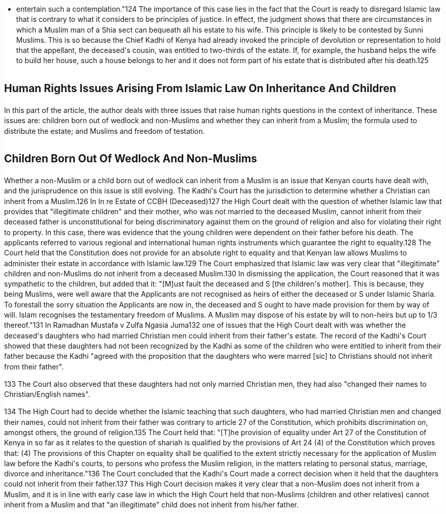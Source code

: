 - entertain such a contemplation."124 The importance of this case lies in the fact that the Court is ready to disregard Islamic law that is contrary to what it considers to be principles of justice. In effect, the judgment shows that there are circumstances in which a Muslim man of a Shia sect can bequeath all his estate to his wife. This principle is likely to be contested by Sunni Muslims. This is so because the Chief Kadhi of Kenya had already invoked the principle of devolution or representation to hold that the appellant, the deceased's cousin, was entitled to two-thirds of the estate. If, for example, the husband helps the wife to build her house, such a house belongs to her and it does not form part of his estate that is distributed after his death.125

## Human Rights Issues Arising From Islamic Law On Inheritance And Children

In this part of the article, the author deals with three issues that raise human rights questions in the context of inheritance. These issues are: children born out of wedlock and non-Muslims and whether they can inherit from a Muslim; the formula used to distribute the estate; and Muslims and freedom of testation.

## Children Born Out Of Wedlock And Non-Muslims

Whether a non-Muslim or a child born out of wedlock can inherit from a Muslim is an issue that Kenyan courts have dealt with, and the jurisprudence on this issue is still evolving. The Kadhi's Court has the jurisdiction to determine whether a Christian can inherit from a Muslim.126 In In re Estate of CCBH (Deceased)127 the High Court dealt with the question of whether Islamic law that provides that "illegitimate children" and their mother, who was not married to the deceased Muslim, cannot inherit from their deceased father is unconstitutional for being discriminatory against them on the ground of religion and also for violating their right to property. In this case, there was evidence that the young children were dependent on their father before his death. The applicants referred to various regional and international human rights instruments which guarantee the right to equality.128 The Court held that the Constitution does not provide for an absolute right to equality and that Kenyan law allows Muslims to administer their estate in accordance with Islamic law.129 The Court emphasized that Islamic law was very clear that
"illegitimate" children and non-Muslims do not inherit from a deceased Muslim.130 In dismissing the application, the Court reasoned that it was sympathetic to the children, but added that it:
"[M]ust fault the deceased and S [the children's mother]. This is because, they being Muslims, were well aware that the Applicants are not recognised as heirs of either the deceased or S under Islamic Sharia. To forestall the sorry situation the Applicants are now in, the deceased and S ought to have made provision for them by way of will. Islam recognises the testamentary freedom of Muslims. A Muslim may dispose of his estate by will to non-heirs but up to 1/3 thereof."131 In Ramadhan Mustafa v Zulfa Ngasia Juma132 one of issues that the High Court dealt with was whether the deceased's daughters who had married Christian men could inherit from their father's estate. The record of the Kadhi's Court showed that these daughters had not been recognized by the Kadhi as some of the children who were entitled to inherit from their father because the Kadhi "agreed with the proposition that the daughters who were marred
[sic] to Christians should not inherit from their father".

133 The Court also observed that these daughters had not only married Christian men, they had also "changed their names to Christian/English names".

134 The High Court had to decide whether the Islamic teaching that such daughters, who had married Christian men and changed their names, could not inherit from their father was contrary to article 27 of the Constitution, which prohibits discrimination on, amongst others, the ground of religion.135 The Court held that:
"[T]he provision of equality under Art 27 of the Constitution of Kenya in so far as it relates to the question of shariah is qualified by the provisions of Art 24 (4) of the Constitution which proves that: (4) The provisions of this Chapter on equality shall be qualified to the extent strictly necessary for the application of Muslim law before the Kadhi's courts, to persons who profess the Muslim religion, in the matters relating to personal status, marriage, divorce and inheritance."136 The Court concluded that the Kadhi's Court made a correct decision when it held that the daughters could not inherit from their father.137 This High Court decision makes it very clear that a non-Muslim does not inherit from a Muslim, and it is in line with early case law in which the High Court held that non-Muslims (children and other relatives) cannot inherit from a Muslim and that "an illegitimate" child does not inherit from his/her father.
